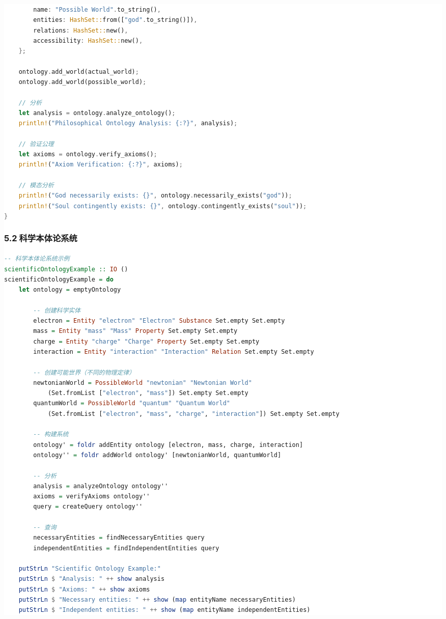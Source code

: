 ```rust
        name: "Possible World".to_string(),
        entities: HashSet::from(["god".to_string()]),
        relations: HashSet::new(),
        accessibility: HashSet::new(),
    };
    
    ontology.add_world(actual_world);
    ontology.add_world(possible_world);
    
    // 分析
    let analysis = ontology.analyze_ontology();
    println!("Philosophical Ontology Analysis: {:?}", analysis);
    
    // 验证公理
    let axioms = ontology.verify_axioms();
    println!("Axiom Verification: {:?}", axioms);
    
    // 模态分析
    println!("God necessarily exists: {}", ontology.necessarily_exists("god"));
    println!("Soul contingently exists: {}", ontology.contingently_exists("soul"));
}
```

### 5.2 科学本体论系统

```haskell
-- 科学本体论系统示例
scientificOntologyExample :: IO ()
scientificOntologyExample = do
    let ontology = emptyOntology
        
        -- 创建科学实体
        electron = Entity "electron" "Electron" Substance Set.empty Set.empty
        mass = Entity "mass" "Mass" Property Set.empty Set.empty
        charge = Entity "charge" "Charge" Property Set.empty Set.empty
        interaction = Entity "interaction" "Interaction" Relation Set.empty Set.empty
        
        -- 创建可能世界（不同的物理定律）
        newtonianWorld = PossibleWorld "newtonian" "Newtonian World" 
            (Set.fromList ["electron", "mass"]) Set.empty Set.empty
        quantumWorld = PossibleWorld "quantum" "Quantum World" 
            (Set.fromList ["electron", "mass", "charge", "interaction"]) Set.empty Set.empty
        
        -- 构建系统
        ontology' = foldr addEntity ontology [electron, mass, charge, interaction]
        ontology'' = foldr addWorld ontology' [newtonianWorld, quantumWorld]
        
        -- 分析
        analysis = analyzeOntology ontology''
        axioms = verifyAxioms ontology''
        query = createQuery ontology''
        
        -- 查询
        necessaryEntities = findNecessaryEntities query
        independentEntities = findIndependentEntities query
    
    putStrLn "Scientific Ontology Example:"
    putStrLn $ "Analysis: " ++ show analysis
    putStrLn $ "Axioms: " ++ show axioms
    putStrLn $ "Necessary entities: " ++ show (map entityName necessaryEntities)
    putStrLn $ "Independent entities: " ++ show (map entityName independentEntities)
```
